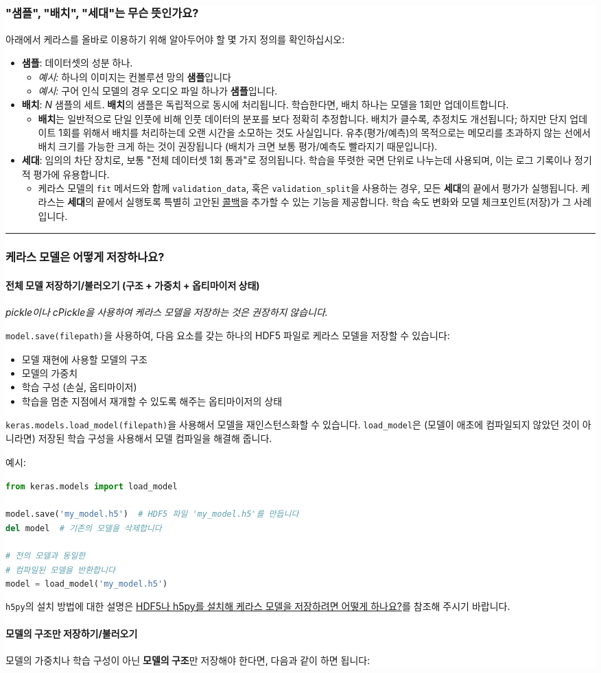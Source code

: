 
### "샘플", "배치", "세대"는 무슨 뜻인가요?

아래에서 케라스를 올바로 이용하기 위해 알아두어야 할 몇 가지 정의를 확인하십시오:

- **샘플**: 데이터셋의 성분 하나.
  - *예시:* 하나의 이미지는 컨볼루션 망의 **샘플**입니다
  - *예시:* 구어 인식 모델의 경우 오디오 파일 하나가 **샘플**입니다.
- **배치**: *N* 샘플의 세트. **배치**의 샘플은 독립적으로 동시에 처리됩니다. 학습한다면, 배치 하나는 모델을 1회만 업데이트합니다.
  - **배치**는 일반적으로 단일 인풋에 비해 인풋 데이터의 분포를 보다 정확히 추정합니다. 배치가 클수록, 추정치도 개선됩니다; 하지만 단지 업데이트 1회를 위해서 배치를 처리하는데 오랜 시간을 소모하는 것도 사실입니다. 유추(평가/예측)의 목적으로는 메모리를 초과하지 않는 선에서 배치 크기를 가능한 크게 하는 것이 권장됩니다 (배치가 크면 보통 평가/예측도 빨라지기 때문입니다).
- **세대**: 임의의 차단 장치로, 보통 "전체 데이터셋 1회 통과"로 정의됩니다. 학습을 뚜렷한 국면 단위로 나누는데 사용되며, 이는 로그 기록이나 정기적 평가에 유용합니다.
  - 케라스 모델의 `fit` 메서드와 함께 `validation_data`, 혹은 `validation_split`을 사용하는 경우, 모든 **세대**의 끝에서 평가가 실행됩니다.
  케라스는 **세대**의 끝에서 실행토록 특별히 고안된 [콜백](https://keras.io/callbacks/)을 추가할 수 있는 기능을 제공합니다. 학습 속도 변화와 모델 체크포인트(저장)가 그 사례입니다.

---

### 케라스 모델은 어떻게 저장하나요?

#### 전체 모델 저장하기/불러오기 (구조 + 가중치 + 옵티마이저 상태)

*pickle이나 cPickle을 사용하여 케라스 모델을 저장하는 것은 권장하지 않습니다.*

`model.save(filepath)`을 사용하여, 다음 요소를 갖는 하나의 HDF5 파일로 케라스 모델을 저장할 수 있습니다:

- 모델 재현에 사용할 모델의 구조
- 모델의 가중치
- 학습 구성 (손실, 옵티마이저)
- 학습을 멈춘 지점에서 재개할 수 있도록 해주는 옵티마이저의 상태

`keras.models.load_model(filepath)`을 사용해서 모델을 재인스턴스화할 수 있습니다.
`load_model`은 (모델이 애초에 컴파일되지 않았던 것이 아니라면) 저장된 학습 구성을 사용해서 모델 컴파일을 해결해 줍니다.

예시:

```python
from keras.models import load_model

model.save('my_model.h5')  # HDF5 파일 'my_model.h5'를 만듭니다
del model  # 기존의 모델을 삭제합니다

# 전의 모델과 동일한
# 컴파일된 모델을 반환합니다
model = load_model('my_model.h5')
```

`h5py`의 설치 방법에 대한 설명은 [HDF5나 h5py를 설치해 케라스 모델을 저장하려면 어떻게 하나요?](#how-can-i-install-hdf5-or-h5py-to-save-my-models-in-keras)를 참조해 주시기 바랍니다.

#### 모델의 구조만 저장하기/불러오기

모델의 가중치나 학습 구성이 아닌 **모델의 구조**만 저장해야 한다면, 다음과 같이 하면 됩니다:

